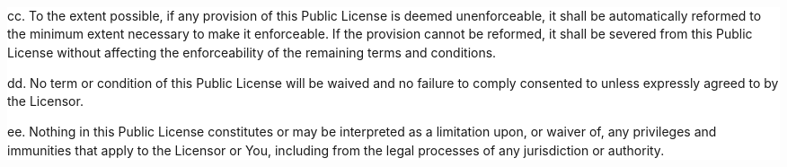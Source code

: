 cc. To the extent possible, if any provision of this Public License is deemed unenforceable, it shall be automatically reformed to the minimum extent necessary to make it enforceable. If the provision cannot be reformed, it shall be severed from this Public License without affecting the enforceability of the remaining terms and conditions. 

dd. No term or condition of this Public License will be waived and no failure to comply consented to unless expressly agreed to by the Licensor. 

ee. Nothing in this Public License constitutes or may be interpreted as a limitation upon, or waiver of, any privileges and immunities that apply to the Licensor or You, including from the legal processes of any jurisdiction or authority. 

 